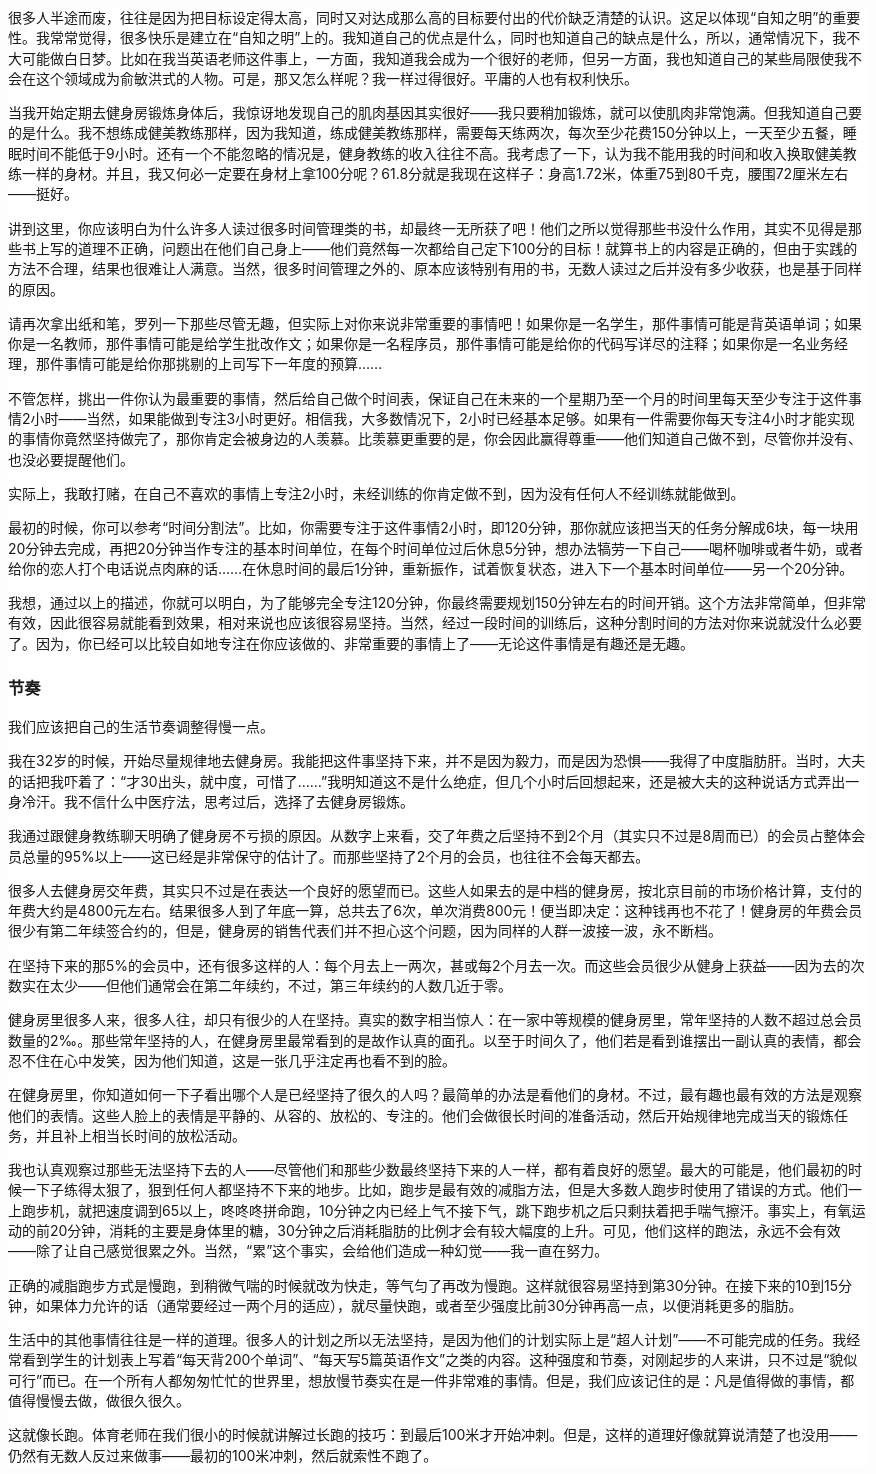 很多人半途而废，往往是因为把目标设定得太高，同时又对达成那么高的目标要付出的代价缺乏清楚的认识。这足以体现“自知之明”的重要性。我常常觉得，很多快乐是建立在“自知之明”上的。我知道自己的优点是什么，同时也知道自己的缺点是什么，所以，通常情况下，我不大可能做白日梦。比如在我当英语老师这件事上，一方面，我知道我会成为一个很好的老师，但另一方面，我也知道自己的某些局限使我不会在这个领域成为俞敏洪式的人物。可是，那又怎么样呢？我一样过得很好。平庸的人也有权利快乐。

当我开始定期去健身房锻炼身体后，我惊讶地发现自己的肌肉基因其实很好——我只要稍加锻炼，就可以使肌肉非常饱满。但我知道自己要的是什么。我不想练成健美教练那样，因为我知道，练成健美教练那样，需要每天练两次，每次至少花费150分钟以上，一天至少五餐，睡眠时间不能低于9小时。还有一个不能忽略的情况是，健身教练的收入往往不高。我考虑了一下，认为我不能用我的时间和收入换取健美教练一样的身材。并且，我又何必一定要在身材上拿100分呢？61.8分就是我现在这样子：身高1.72米，体重75到80千克，腰围72厘米左右——挺好。

讲到这里，你应该明白为什么许多人读过很多时间管理类的书，却最终一无所获了吧！他们之所以觉得那些书没什么作用，其实不见得是那些书上写的道理不正确，问题出在他们自己身上——他们竟然每一次都给自己定下100分的目标！就算书上的内容是正确的，但由于实践的方法不合理，结果也很难让人满意。当然，很多时间管理之外的、原本应该特别有用的书，无数人读过之后并没有多少收获，也是基于同样的原因。

请再次拿出纸和笔，罗列一下那些尽管无趣，但实际上对你来说非常重要的事情吧！如果你是一名学生，那件事情可能是背英语单词；如果你是一名教师，那件事情可能是给学生批改作文；如果你是一名程序员，那件事情可能是给你的代码写详尽的注释；如果你是一名业务经理，那件事情可能是给你那挑剔的上司写下一年度的预算……

不管怎样，挑出一件你认为最重要的事情，然后给自己做个时间表，保证自己在未来的一个星期乃至一个月的时间里每天至少专注于这件事情2小时——当然，如果能做到专注3小时更好。相信我，大多数情况下，2小时已经基本足够。如果有一件需要你每天专注4小时才能实现的事情你竟然坚持做完了，那你肯定会被身边的人羡慕。比羡慕更重要的是，你会因此赢得尊重——他们知道自己做不到，尽管你并没有、也没必要提醒他们。

实际上，我敢打赌，在自己不喜欢的事情上专注2小时，未经训练的你肯定做不到，因为没有任何人不经训练就能做到。

最初的时候，你可以参考“时间分割法”。比如，你需要专注于这件事情2小时，即120分钟，那你就应该把当天的任务分解成6块，每一块用20分钟去完成，再把20分钟当作专注的基本时间单位，在每个时间单位过后休息5分钟，想办法犒劳一下自己——喝杯咖啡或者牛奶，或者给你的恋人打个电话说点肉麻的话……在休息时间的最后1分钟，重新振作，试着恢复状态，进入下一个基本时间单位——另一个20分钟。

我想，通过以上的描述，你就可以明白，为了能够完全专注120分钟，你最终需要规划150分钟左右的时间开销。这个方法非常简单，但非常有效，因此很容易就能看到效果，相对来说也应该很容易坚持。当然，经过一段时间的训练后，这种分割时间的方法对你来说就没什么必要了。因为，你已经可以比较自如地专注在你应该做的、非常重要的事情上了——无论这件事情是有趣还是无趣。

### 节奏

我们应该把自己的生活节奏调整得慢一点。

我在32岁的时候，开始尽量规律地去健身房。我能把这件事坚持下来，并不是因为毅力，而是因为恐惧——我得了中度脂肪肝。当时，大夫的话把我吓着了：“才30出头，就中度，可惜了……”我明知道这不是什么绝症，但几个小时后回想起来，还是被大夫的这种说话方式弄出一身冷汗。我不信什么中医疗法，思考过后，选择了去健身房锻炼。

我通过跟健身教练聊天明确了健身房不亏损的原因。从数字上来看，交了年费之后坚持不到2个月（其实只不过是8周而已）的会员占整体会员总量的95%以上——这已经是非常保守的估计了。而那些坚持了2个月的会员，也往往不会每天都去。

很多人去健身房交年费，其实只不过是在表达一个良好的愿望而已。这些人如果去的是中档的健身房，按北京目前的市场价格计算，支付的年费大约是4800元左右。结果很多人到了年底一算，总共去了6次，单次消费800元！便当即决定：这种钱再也不花了！健身房的年费会员很少有第二年续签合约的，但是，健身房的销售代表们并不担心这个问题，因为同样的人群一波接一波，永不断档。

在坚持下来的那5%的会员中，还有很多这样的人：每个月去上一两次，甚或每2个月去一次。而这些会员很少从健身上获益——因为去的次数实在太少——但他们通常会在第二年续约，不过，第三年续约的人数几近于零。

健身房里很多人来，很多人往，却只有很少的人在坚持。真实的数字相当惊人：在一家中等规模的健身房里，常年坚持的人数不超过总会员数量的2‰。那些常年坚持的人，在健身房里最常看到的是故作认真的面孔。以至于时间久了，他们若是看到谁摆出一副认真的表情，都会忍不住在心中发笑，因为他们知道，这是一张几乎注定再也看不到的脸。

在健身房里，你知道如何一下子看出哪个人是已经坚持了很久的人吗？最简单的办法是看他们的身材。不过，最有趣也最有效的方法是观察他们的表情。这些人脸上的表情是平静的、从容的、放松的、专注的。他们会做很长时间的准备活动，然后开始规律地完成当天的锻炼任务，并且补上相当长时间的放松活动。

我也认真观察过那些无法坚持下去的人——尽管他们和那些少数最终坚持下来的人一样，都有着良好的愿望。最大的可能是，他们最初的时候一下子练得太狠了，狠到任何人都坚持不下来的地步。比如，跑步是最有效的减脂方法，但是大多数人跑步时使用了错误的方式。他们一上跑步机，就把速度调到65以上，咚咚咚拼命跑，10分钟之内已经上气不接下气，跳下跑步机之后只剩扶着把手喘气擦汗。事实上，有氧运动的前20分钟，消耗的主要是身体里的糖，30分钟之后消耗脂肪的比例才会有较大幅度的上升。可见，他们这样的跑法，永远不会有效——除了让自己感觉很累之外。当然，“累”这个事实，会给他们造成一种幻觉——我一直在努力。

正确的减脂跑步方式是慢跑，到稍微气喘的时候就改为快走，等气匀了再改为慢跑。这样就很容易坚持到第30分钟。在接下来的10到15分钟，如果体力允许的话（通常要经过一两个月的适应），就尽量快跑，或者至少强度比前30分钟再高一点，以便消耗更多的脂肪。

生活中的其他事情往往是一样的道理。很多人的计划之所以无法坚持，是因为他们的计划实际上是“超人计划”——不可能完成的任务。我经常看到学生的计划表上写着“每天背200个单词”、“每天写5篇英语作文”之类的内容。这种强度和节奏，对刚起步的人来讲，只不过是“貌似可行”而已。在一个所有人都匆匆忙忙的世界里，想放慢节奏实在是一件非常难的事情。但是，我们应该记住的是：凡是值得做的事情，都值得慢慢去做，做很久很久。

这就像长跑。体育老师在我们很小的时候就讲解过长跑的技巧：到最后100米才开始冲刺。但是，这样的道理好像就算说清楚了也没用——仍然有无数人反过来做事——最初的100米冲刺，然后就索性不跑了。
